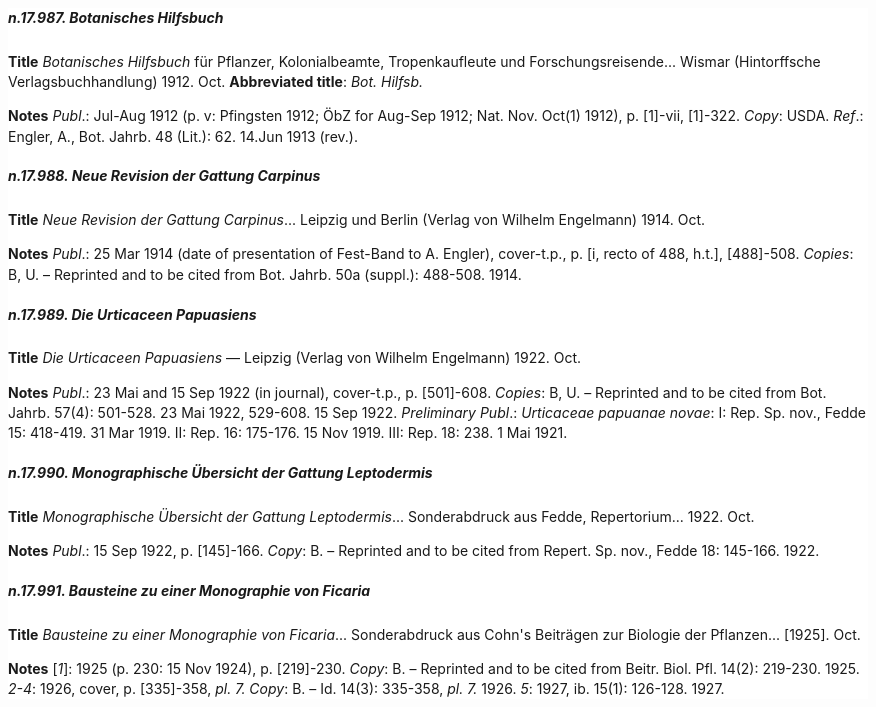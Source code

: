##### n.17.987. Botanisches Hilfsbuch

**Title**
*Botanisches Hilfsbuch* für Pflanzer, Kolonialbeamte, Tropenkaufleute und Forschungsreisende... Wismar (Hintorffsche Verlagsbuchhandlung) 1912. Oct.
**Abbreviated title**: *Bot. Hilfsb.*

**Notes**
*Publ*.: Jul-Aug 1912 (p. v: Pfingsten 1912; ÖbZ for Aug-Sep 1912; Nat. Nov. Oct(1) 1912), p. \[1\]-vii, \[1\]-322. *Copy*: USDA.
*Ref*.: Engler, A., Bot. Jahrb. 48 (Lit.): 62. 14.Jun 1913 (rev.).

##### n.17.988. Neue Revision der Gattung Carpinus

**Title**
*Neue Revision der Gattung Carpinus*... Leipzig und Berlin (Verlag von Wilhelm Engelmann) 1914. Oct.

**Notes**
*Publ*.: 25 Mar 1914 (date of presentation of Fest-Band to A. Engler), cover-t.p., p. \[i, recto of 488, h.t.\], \[488\]-508. *Copies*: B, U. – Reprinted and to be cited from Bot. Jahrb. 50a (suppl.): 488-508. 1914.

##### n.17.989. Die Urticaceen Papuasiens

**Title**
*Die Urticaceen Papuasiens* — Leipzig (Verlag von Wilhelm Engelmann) 1922. Oct.

**Notes**
*Publ*.: 23 Mai and 15 Sep 1922 (in journal), cover-t.p., p. \[501\]-608. *Copies*: B, U. – Reprinted and to be cited from Bot. Jahrb. 57(4): 501-528. 23 Mai 1922, 529-608. 15 Sep 1922.
*Preliminary Publ*.: *Urticaceae papuanae novae*:
I: Rep. Sp. nov., Fedde 15: 418-419. 31 Mar 1919.
II: Rep. 16: 175-176. 15 Nov 1919.
III: Rep. 18: 238. 1 Mai 1921.

##### n.17.990. Monographische Übersicht der Gattung Leptodermis

**Title**
*Monographische Übersicht der Gattung Leptodermis*... Sonderabdruck aus Fedde, Repertorium... 1922. Oct.

**Notes**
*Publ*.: 15 Sep 1922, p. \[145\]-166. *Copy*: B. – Reprinted and to be cited from Repert. Sp. nov., Fedde 18: 145-166. 1922.

##### n.17.991. Bausteine zu einer Monographie von Ficaria

**Title**
*Bausteine zu einer Monographie von Ficaria*... Sonderabdruck aus Cohn's Beiträgen zur Biologie der Pflanzen... \[1925\]. Oct.

**Notes**
\[*1*\]: 1925 (p. 230: 15 Nov 1924), p. \[219\]-230. *Copy*: B. – Reprinted and to be cited from Beitr. Biol. Pfl. 14(2): 219-230. 1925.
*2-4*: 1926, cover, p. \[335\]-358, *pl. 7. Copy*: B. – Id. 14(3): 335-358, *pl. 7.* 1926.
*5*: 1927, ib. 15(1): 126-128. 1927.
